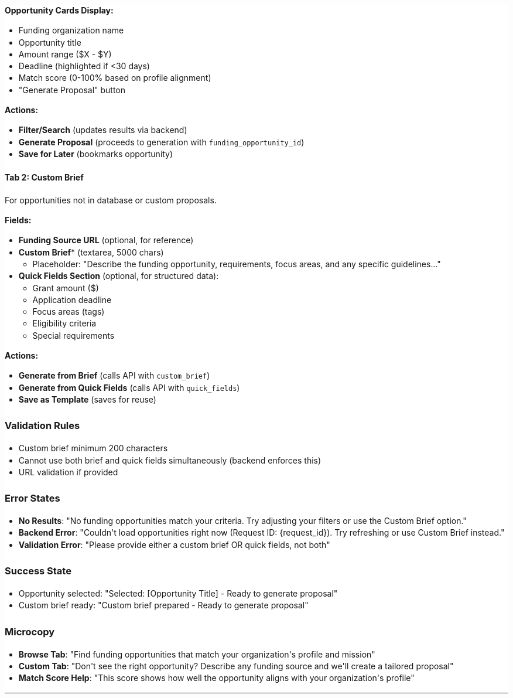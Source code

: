 **Opportunity Cards Display:**
- Funding organization name
- Opportunity title
- Amount range ($X - $Y)
- Deadline (highlighted if <30 days)
- Match score (0-100% based on profile alignment)
- "Generate Proposal" button

**Actions:**
- **Filter/Search** (updates results via backend)
- **Generate Proposal** (proceeds to generation with `funding_opportunity_id`)
- **Save for Later** (bookmarks opportunity)

#### **Tab 2: Custom Brief**
For opportunities not in database or custom proposals.

**Fields:**
- **Funding Source URL** (optional, for reference)
- **Custom Brief*** (textarea, 5000 chars)
  - Placeholder: "Describe the funding opportunity, requirements, focus areas, and any specific guidelines..."
- **Quick Fields Section** (optional, for structured data):
  - Grant amount ($)
  - Application deadline
  - Focus areas (tags)
  - Eligibility criteria
  - Special requirements

**Actions:**
- **Generate from Brief** (calls API with `custom_brief`)
- **Generate from Quick Fields** (calls API with `quick_fields`)
- **Save as Template** (saves for reuse)

### **Validation Rules**
- Custom brief minimum 200 characters
- Cannot use both brief and quick fields simultaneously (backend enforces this)
- URL validation if provided

### **Error States**
- **No Results**: "No funding opportunities match your criteria. Try adjusting your filters or use the Custom Brief option."
- **Backend Error**: "Couldn't load opportunities right now (Request ID: {request_id}). Try refreshing or use Custom Brief instead."
- **Validation Error**: "Please provide either a custom brief OR quick fields, not both"

### **Success State**
- Opportunity selected: "Selected: [Opportunity Title] - Ready to generate proposal"
- Custom brief ready: "Custom brief prepared - Ready to generate proposal"

### **Microcopy**
- **Browse Tab**: "Find funding opportunities that match your organization's profile and mission"
- **Custom Tab**: "Don't see the right opportunity? Describe any funding source and we'll create a tailored proposal"
- **Match Score Help**: "This score shows how well the opportunity aligns with your organization's profile"

---